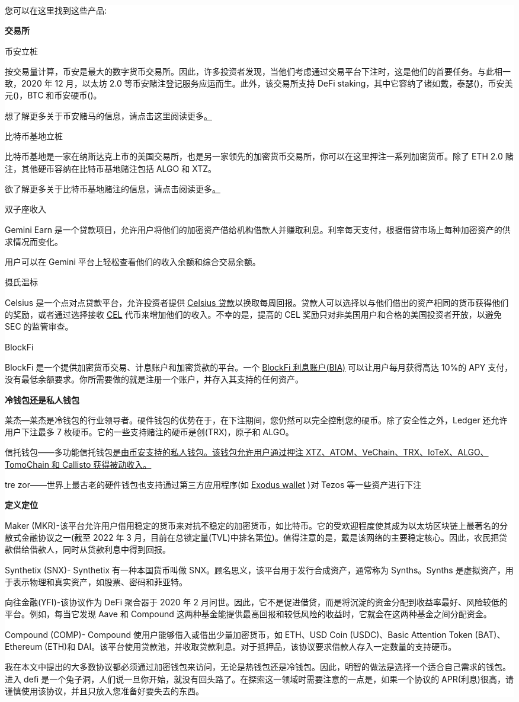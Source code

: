 您可以在这里找到这些产品:

**交易所**

币安立桩

按交易量计算，币安是最大的数字货币交易所。因此，许多投资者发现，当他们考虑通过交易平台下注时，这是他们的首要任务。与此相一致，2020 年 12 月，以太坊 2.0 等币安赌注登记服务应运而生。此外，该交易所支持 DeFi staking，其中它容纳了诸如戴，泰瑟()，币安美元()，BTC 和币安硬币()。

想了解更多关于币安赌马的信息，请点击这里阅读更多[。](https://www.binance.com/en/pos)

比特币基地立桩

比特币基地是一家在纳斯达克上市的美国交易所，也是另一家领先的加密货币交易所，你可以在这里押注一系列加密货币。除了 ETH 2.0 赌注，其他硬币容纳在比特币基地赌注包括 ALGO 和 XTZ。

欲了解更多关于比特币基地赌注的信息，请点击阅读更多[。](https://www.coinbase.com/staking)

双子座收入

Gemini Earn 是一个贷款项目，允许用户将他们的加密资产借给机构借款人并赚取利息。利率每天支付，根据借贷市场上每种加密资产的供求情况而变化。

用户可以在 Gemini 平台上轻松查看他们的收入余额和综合交易余额。

摄氏温标

Celsius 是一个点对点贷款平台，允许投资者提供 [Celsius 贷款](https://celsius.network/earn)以换取每周回报。贷款人可以选择以与他们借出的资产相同的货币获得他们的奖励，或者通过选择接收 [CEL](https://coinmarketcap.com/currencies/celsius/) 代币来增加他们的收入。不幸的是，提高的 CEL 奖励只对非美国用户和合格的美国投资者开放，以避免 SEC 的监管审查。

BlockFi

BlockFi 是一个提供加密货币交易、计息账户和加密贷款的平台。一个 [BlockFi 利息账户(BIA)](https://blockfi.com/) 可以让用户每月获得高达 10%的 APY 支付，没有最低余额要求。你所需要做的就是注册一个账户，并存入其支持的任何资产。

**冷钱包还是私人钱包**

莱杰—莱杰是冷钱包的行业领导者。硬件钱包的优势在于，在下注期间，您仍然可以完全控制您的硬币。除了安全性之外，Ledger 还允许用户下注最多 7 枚硬币。它的一些支持赌注的硬币是创(TRX)，原子和 ALGO。

信托钱包——多功能信托钱包[是由币安支持的私人钱包。该钱包允许用户通过押注 XTZ、ATOM、VeChain、TRX、IoTeX、ALGO、TomoChain 和 Callisto 获得被动收入。](https://coinmarketcap.com/currencies/trust-wallet-token/)

tre zor——世界上最古老的硬件钱包也支持通过第三方应用程序(如 [Exodus wallet](https://www.exodus.io/download) )对 Tezos 等一些资产进行下注

**定义定位**

Maker (MKR)-该平台允许用户借用稳定的货币来对抗不稳定的加密货币，如比特币。它的受欢迎程度使其成为以太坊区块链上最著名的分散式金融协议之一(截至 2022 年 3 月，目前在总锁定量(TVL)中排名第[位](https://defipulse.com/))。值得注意的是，戴是该网络的主要稳定核心。因此，农民把贷款借给借款人，同时从贷款利息中得到回报。

Synthetix (SNX)- Synthetix 有一种本国货币叫做 SNX。顾名思义，该平台用于发行合成资产，通常称为 Synths。Synths 是虚拟资产，用于表示物理和真实资产，如股票、密码和菲亚特。

向往金融(YFI)-该协议作为 DeFi 聚合器于 2020 年 2 月问世。因此，它不是促进借贷，而是将沉淀的资金分配到收益率最好、风险较低的平台。例如，每当它发现 Aave 和 Compound 这两种基金能提供最高回报和较低风险的收益时，它就会在这两种基金之间分配资金。

Compound (COMP)- Compound 使用户能够借入或借出少量加密货币，如 ETH、USD Coin (USDC)、Basic Attention Token (BAT)、Ethereum (ETH)和 DAI。该平台使用贷款池，并收取贷款利息。对于抵押品，该协议要求借款人存入一定数量的支持硬币。

我在本文中提出的大多数协议都必须通过加密钱包来访问，无论是热钱包还是冷钱包。因此，明智的做法是选择一个适合自己需求的钱包。进入 defi 是一个兔子洞，人们说一旦你开始，就没有回头路了。在探索这一领域时需要注意的一点是，如果一个协议的 APR(利息)很高，请谨慎使用该协议，并且只放入您准备好要失去的东西。
